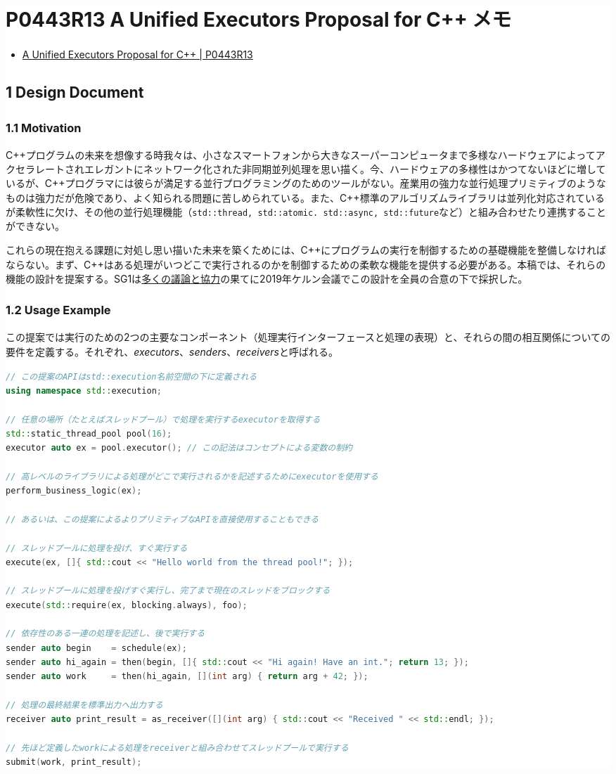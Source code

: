 # P0443R13 A Unified Executors Proposal for C++ メモ

- [A Unified Executors Proposal for C++ | P0443R13](http://www.open-std.org/jtc1/sc22/wg21/docs/papers/2020/p0443r13.html  )

## 1 Design Document

### 1.1 Motivation

C++プログラムの未来を想像する時我々は、小さなスマートフォンから大きなスーパーコンピュータまで多様なハードウェアによってアクセラレートされエレガントにネットワーク化された非同期並列処理を思い描く。今、ハードウェアの多様性はかつてないほどに増しているが、C++プログラマには彼らが満足する並行プログラミングのためのツールがない。産業用の強力な並行処理プリミティブのようなものは強力だが危険であり、よく知られる問題に苦しめられている。また、C++標準のアルゴリズムライブラリは並列化対応されているが柔軟性に欠け、その他の並行処理機能（`std::thread, std::atomic. std::async, std::future`など）と組み合わせたり連携することができない。

これらの現在抱える課題に対処し思い描いた未来を築くためには、C++にプログラムの実行を制御するための基礎機能を整備しなければならない。まず、C++はある処理がいつどこで実行されるのかを制御するための柔軟な機能を提供する必要がある。本稿では、それらの機能の設計を提案する。SG1は[多くの議論と協力](http://www.open-std.org/jtc1/sc22/wg21/docs/papers/2020/p0443r13.html#appendix-executors-bibilography)の果てに2019年ケルン会議でこの設計を全員の合意の下で採択した。

### 1.2 Usage Example

この提案では実行のための2つの主要なコンポーネント（処理実行インターフェースと処理の表現）と、それらの間の相互関係についての要件を定義する。それぞれ、*executors*、*senders*、*receivers*と呼ばれる。

```cpp
// この提案のAPIはstd::execution名前空間の下に定義される
using namespace std::execution;

// 任意の場所（たとえばスレッドプール）で処理を実行するexecutorを取得する
std::static_thread_pool pool(16);
executor auto ex = pool.executor(); // この記法はコンセプトによる変数の制約

// 高レベルのライブラリによる処理がどこで実行されるかを記述するためにexecutorを使用する
perform_business_logic(ex);

// あるいは、この提案によるよりプリミティブなAPIを直接使用することもできる

// スレッドプールに処理を投げ、すぐ実行する
execute(ex, []{ std::cout << "Hello world from the thread pool!"; });

// スレッドプールに処理を投げすぐ実行し、完了まで現在のスレッドをブロックする
execute(std::require(ex, blocking.always), foo);

// 依存性のある一連の処理を記述し、後で実行する
sender auto begin    = schedule(ex);
sender auto hi_again = then(begin, []{ std::cout << "Hi again! Have an int."; return 13; });
sender auto work     = then(hi_again, [](int arg) { return arg + 42; });

// 処理の最終結果を標準出力へ出力する
receiver auto print_result = as_receiver([](int arg) { std::cout << "Received " << std::endl; });

// 先ほど定義したworkによる処理をreceiverと組み合わせてスレッドプールで実行する
submit(work, print_result);
```
